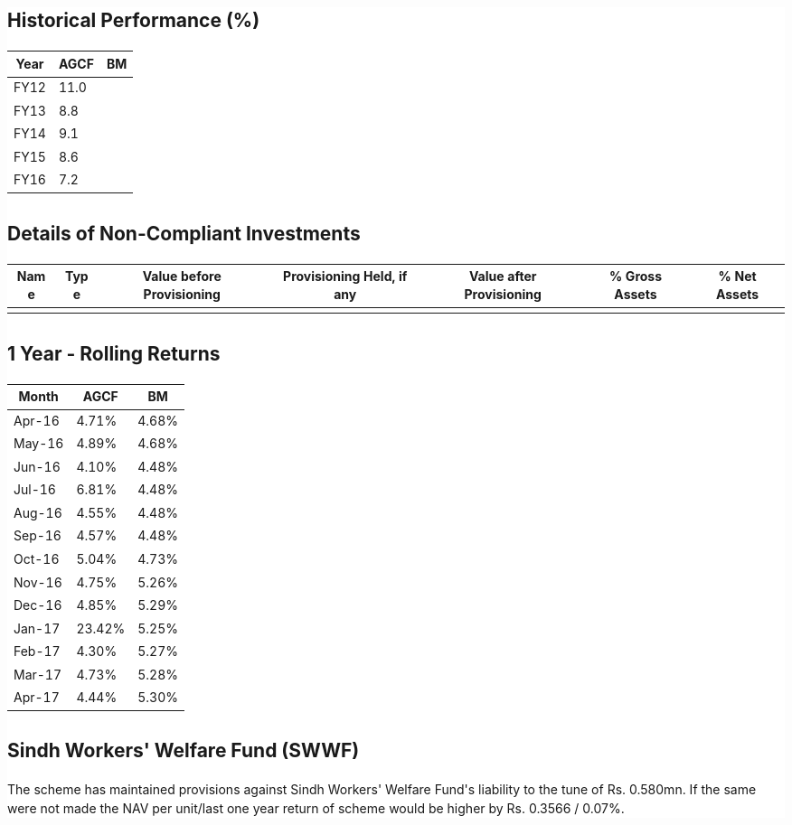 ## Historical Performance (%)

|Year|AGCF|BM|
|---|---|---|
|FY12|11.0| |
|FY13|8.8| |
|FY14|9.1| |
|FY15|8.6| |
|FY16|7.2| |

## Details of Non-Compliant Investments

|Name|Type|Value before Provisioning|Provisioning Held, if any|Value after Provisioning|% Gross Assets|% Net Assets|
|---|---|---|---|---|---|---|
| | | | | | | |

## 1 Year - Rolling Returns

|Month|AGCF|BM|
|---|---|---|
|Apr-16|4.71%|4.68%|
|May-16|4.89%|4.68%|
|Jun-16|4.10%|4.48%|
|Jul-16|6.81%|4.48%|
|Aug-16|4.55%|4.48%|
|Sep-16|4.57%|4.48%|
|Oct-16|5.04%|4.73%|
|Nov-16|4.75%|5.26%|
|Dec-16|4.85%|5.29%|
|Jan-17|23.42%|5.25%|
|Feb-17|4.30%|5.27%|
|Mar-17|4.73%|5.28%|
|Apr-17|4.44%|5.30%|

## Sindh Workers' Welfare Fund (SWWF)

The scheme has maintained provisions against Sindh Workers' Welfare Fund's liability to the tune of Rs. 0.580mn. If the same were not made the NAV per unit/last one year return of scheme would be higher by Rs. 0.3566 / 0.07%.
